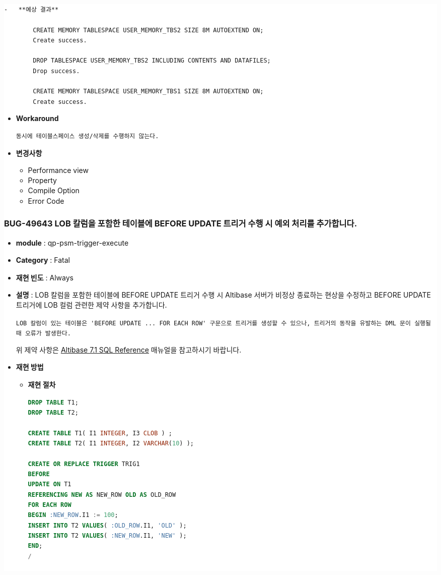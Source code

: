     -   **예상 결과**

            CREATE MEMORY TABLESPACE USER_MEMORY_TBS2 SIZE 8M AUTOEXTEND ON;
            Create success.
            
            DROP TABLESPACE USER_MEMORY_TBS2 INCLUDING CONTENTS AND DATAFILES;
            Drop success.
            
            CREATE MEMORY TABLESPACE USER_MEMORY_TBS1 SIZE 8M AUTOEXTEND ON;
            Create success.

-   **Workaround**

        동시에 테이블스페이스 생성/삭제를 수행하지 않는다.

-   **변경사항**

    -   Performance view
    -   Property
    -   Compile Option
    -   Error Code

### BUG-49643 LOB 칼럼을 포함한 테이블에 BEFORE UPDATE 트리거 수행 시 예외 처리를 추가합니다.

-   **module** : qp-psm-trigger-execute

-   **Category** : Fatal

-   **재현 빈도** : Always

-   **설명** : LOB 칼럼을 포함한 테이블에 BEFORE UPDATE 트리거 수행 시 Altibase 서버가 비정상 종료하는 현상을 수정하고 BEFORE UPDATE 트리거에 LOB 컬럼 관련한 제약 사항을 추가합니다.
    
    `LOB 칼럼이 있는 테이블은 'BEFORE UPDATE ... FOR EACH ROW' 구문으로 트리거를 생성할 수 있으나, 트리거의 동작을 유발하는 DML 문이 실행될 때 오류가 발생한다.`
    
    위 제약 사항은 [Altibase 7.1 SQL Reference](https://github.com/ALTIBASE/Documents/blob/master/Manuals/Altibase_7.1/kor/SQL%20Reference.md#create-trigger) 매뉴얼을 참고하시기 바랍니다.
    
-   **재현 방법**

    -   **재현 절차**

        ```sql
        DROP TABLE T1;
        DROP TABLE T2;
         
        CREATE TABLE T1( I1 INTEGER, I3 CLOB ) ;
        CREATE TABLE T2( I1 INTEGER, I2 VARCHAR(10) );
         
        CREATE OR REPLACE TRIGGER TRIG1 
        BEFORE 
        UPDATE ON T1  
        REFERENCING NEW AS NEW_ROW OLD AS OLD_ROW 
        FOR EACH ROW 
        BEGIN :NEW_ROW.I1 := 100; 
        INSERT INTO T2 VALUES( :OLD_ROW.I1, 'OLD' ); 
        INSERT INTO T2 VALUES( :NEW_ROW.I1, 'NEW' ); 
        END;
        /
         